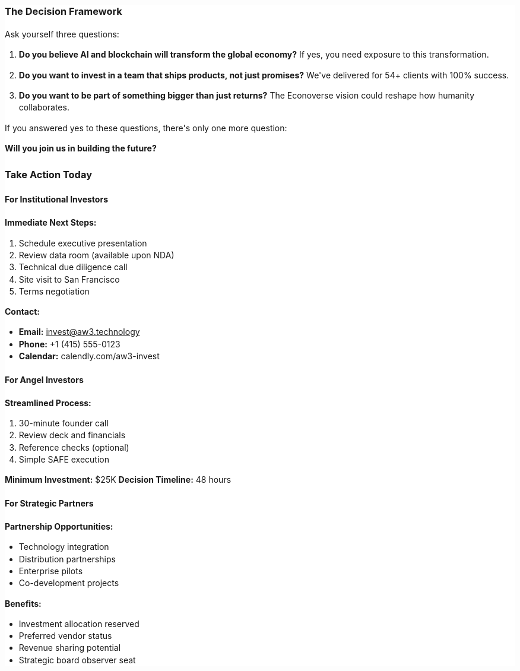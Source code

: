 ### The Decision Framework

Ask yourself three questions:

1. **Do you believe AI and blockchain will transform the global economy?**
   If yes, you need exposure to this transformation.

2. **Do you want to invest in a team that ships products, not just promises?**
   We've delivered for 54+ clients with 100% success.

3. **Do you want to be part of something bigger than just returns?**
   The Econoverse vision could reshape how humanity collaborates.

If you answered yes to these questions, there's only one more question:

**Will you join us in building the future?**

### Take Action Today

#### For Institutional Investors

**Immediate Next Steps:**
1. Schedule executive presentation
2. Review data room (available upon NDA)
3. Technical due diligence call
4. Site visit to San Francisco
5. Terms negotiation

**Contact:**
- **Email:** invest@aw3.technology
- **Phone:** +1 (415) 555-0123
- **Calendar:** calendly.com/aw3-invest

#### For Angel Investors

**Streamlined Process:**
1. 30-minute founder call
2. Review deck and financials
3. Reference checks (optional)
4. Simple SAFE execution

**Minimum Investment:** $25K
**Decision Timeline:** 48 hours

#### For Strategic Partners

**Partnership Opportunities:**
- Technology integration
- Distribution partnerships
- Enterprise pilots
- Co-development projects

**Benefits:**
- Investment allocation reserved
- Preferred vendor status
- Revenue sharing potential
- Strategic board observer seat
